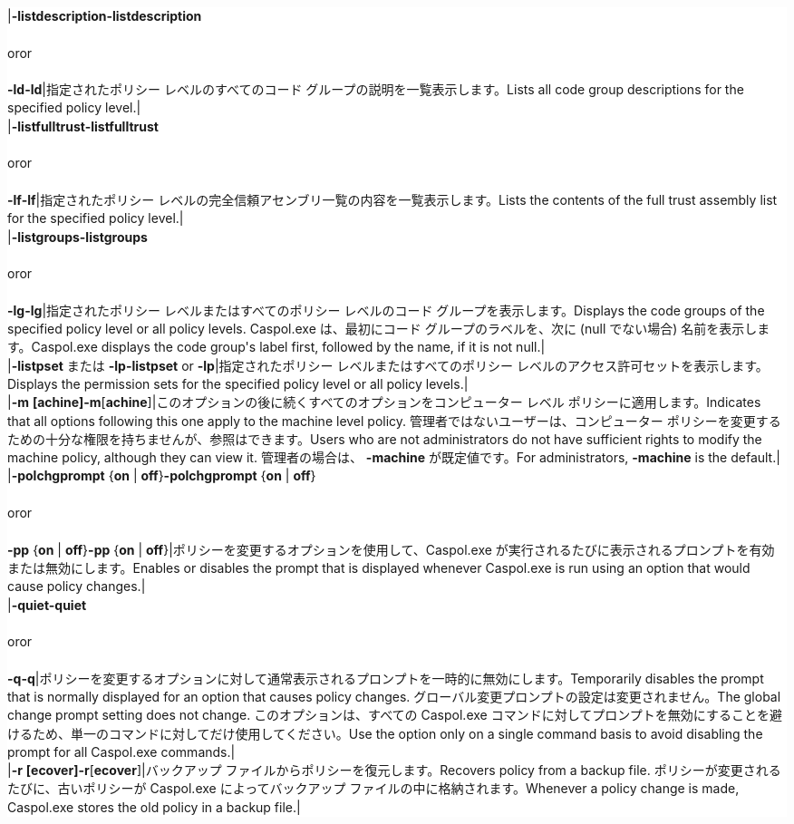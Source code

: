 |<span data-ttu-id="44140-211">**-listdescription**</span><span class="sxs-lookup"><span data-stu-id="44140-211">**-listdescription**</span></span><br /><br /> <span data-ttu-id="44140-212">or</span><span class="sxs-lookup"><span data-stu-id="44140-212">or</span></span><br /><br /> <span data-ttu-id="44140-213">**-ld**</span><span class="sxs-lookup"><span data-stu-id="44140-213">**-ld**</span></span>|<span data-ttu-id="44140-214">指定されたポリシー レベルのすべてのコード グループの説明を一覧表示します。</span><span class="sxs-lookup"><span data-stu-id="44140-214">Lists all code group descriptions for the specified policy level.</span></span>|  
|<span data-ttu-id="44140-215">**-listfulltrust**</span><span class="sxs-lookup"><span data-stu-id="44140-215">**-listfulltrust**</span></span><br /><br /> <span data-ttu-id="44140-216">or</span><span class="sxs-lookup"><span data-stu-id="44140-216">or</span></span><br /><br /> <span data-ttu-id="44140-217">**-lf**</span><span class="sxs-lookup"><span data-stu-id="44140-217">**-lf**</span></span>|<span data-ttu-id="44140-218">指定されたポリシー レベルの完全信頼アセンブリ一覧の内容を一覧表示します。</span><span class="sxs-lookup"><span data-stu-id="44140-218">Lists the contents of the full trust assembly list for the specified policy level.</span></span>|  
|<span data-ttu-id="44140-219">**-listgroups**</span><span class="sxs-lookup"><span data-stu-id="44140-219">**-listgroups**</span></span><br /><br /> <span data-ttu-id="44140-220">or</span><span class="sxs-lookup"><span data-stu-id="44140-220">or</span></span><br /><br /> <span data-ttu-id="44140-221">**-lg**</span><span class="sxs-lookup"><span data-stu-id="44140-221">**-lg**</span></span>|<span data-ttu-id="44140-222">指定されたポリシー レベルまたはすべてのポリシー レベルのコード グループを表示します。</span><span class="sxs-lookup"><span data-stu-id="44140-222">Displays the code groups of the specified policy level or all policy levels.</span></span> <span data-ttu-id="44140-223">Caspol.exe は、最初にコード グループのラベルを、次に (null でない場合) 名前を表示します。</span><span class="sxs-lookup"><span data-stu-id="44140-223">Caspol.exe displays the code group's label first, followed by the name, if it is not null.</span></span>|  
|<span data-ttu-id="44140-224">**-listpset** または **-lp**</span><span class="sxs-lookup"><span data-stu-id="44140-224">**-listpset** or **-lp**</span></span>|<span data-ttu-id="44140-225">指定されたポリシー レベルまたはすべてのポリシー レベルのアクセス許可セットを表示します。</span><span class="sxs-lookup"><span data-stu-id="44140-225">Displays the permission sets for the specified policy level or all policy levels.</span></span>|  
|<span data-ttu-id="44140-226">**-m** **[achine]**</span><span class="sxs-lookup"><span data-stu-id="44140-226">**-m**[**achine**]</span></span>|<span data-ttu-id="44140-227">このオプションの後に続くすべてのオプションをコンピューター レベル ポリシーに適用します。</span><span class="sxs-lookup"><span data-stu-id="44140-227">Indicates that all options following this one apply to the machine level policy.</span></span> <span data-ttu-id="44140-228">管理者ではないユーザーは、コンピューター ポリシーを変更するための十分な権限を持ちませんが、参照はできます。</span><span class="sxs-lookup"><span data-stu-id="44140-228">Users who are not administrators do not have sufficient rights to modify the machine policy, although they can view it.</span></span> <span data-ttu-id="44140-229">管理者の場合は、 **-machine** が既定値です。</span><span class="sxs-lookup"><span data-stu-id="44140-229">For administrators, **-machine** is the default.</span></span>|  
|<span data-ttu-id="44140-230">**-polchgprompt** {**on** &#124; **off**}</span><span class="sxs-lookup"><span data-stu-id="44140-230">**-polchgprompt** {**on** &#124; **off**}</span></span><br /><br /> <span data-ttu-id="44140-231">or</span><span class="sxs-lookup"><span data-stu-id="44140-231">or</span></span><br /><br /> <span data-ttu-id="44140-232">**-pp** {**on** &#124; **off**}</span><span class="sxs-lookup"><span data-stu-id="44140-232">**-pp** {**on** &#124; **off**}</span></span>|<span data-ttu-id="44140-233">ポリシーを変更するオプションを使用して、Caspol.exe が実行されるたびに表示されるプロンプトを有効または無効にします。</span><span class="sxs-lookup"><span data-stu-id="44140-233">Enables or disables the prompt that is displayed whenever Caspol.exe is run using an option that would cause policy changes.</span></span>|  
|<span data-ttu-id="44140-234">**-quiet**</span><span class="sxs-lookup"><span data-stu-id="44140-234">**-quiet**</span></span><br /><br /> <span data-ttu-id="44140-235">or</span><span class="sxs-lookup"><span data-stu-id="44140-235">or</span></span><br /><br /> <span data-ttu-id="44140-236">**-q**</span><span class="sxs-lookup"><span data-stu-id="44140-236">**-q**</span></span>|<span data-ttu-id="44140-237">ポリシーを変更するオプションに対して通常表示されるプロンプトを一時的に無効にします。</span><span class="sxs-lookup"><span data-stu-id="44140-237">Temporarily disables the prompt that is normally displayed for an option that causes policy changes.</span></span> <span data-ttu-id="44140-238">グローバル変更プロンプトの設定は変更されません。</span><span class="sxs-lookup"><span data-stu-id="44140-238">The global change prompt setting does not change.</span></span> <span data-ttu-id="44140-239">このオプションは、すべての Caspol.exe コマンドに対してプロンプトを無効にすることを避けるため、単一のコマンドに対してだけ使用してください。</span><span class="sxs-lookup"><span data-stu-id="44140-239">Use the option only on a single command basis to avoid disabling the prompt for all Caspol.exe commands.</span></span>|  
|<span data-ttu-id="44140-240">**-r** **[ecover]**</span><span class="sxs-lookup"><span data-stu-id="44140-240">**-r**[**ecover**]</span></span>|<span data-ttu-id="44140-241">バックアップ ファイルからポリシーを復元します。</span><span class="sxs-lookup"><span data-stu-id="44140-241">Recovers policy from a backup file.</span></span> <span data-ttu-id="44140-242">ポリシーが変更されるたびに、古いポリシーが Caspol.exe によってバックアップ ファイルの中に格納されます。</span><span class="sxs-lookup"><span data-stu-id="44140-242">Whenever a policy change is made, Caspol.exe stores the old policy in a backup file.</span></span>|  